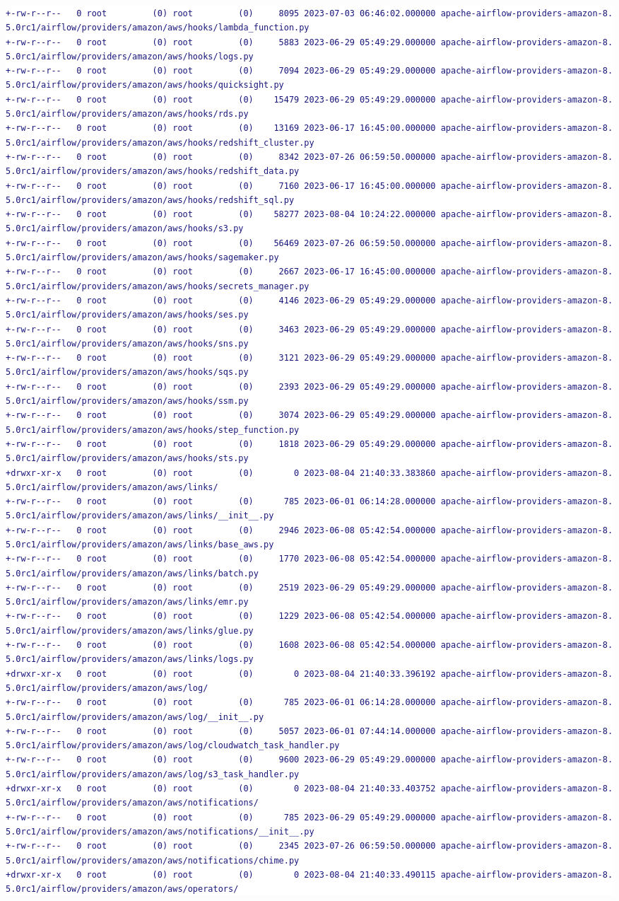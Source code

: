 ```diff
+-rw-r--r--   0 root         (0) root         (0)     8095 2023-07-03 06:46:02.000000 apache-airflow-providers-amazon-8.5.0rc1/airflow/providers/amazon/aws/hooks/lambda_function.py
+-rw-r--r--   0 root         (0) root         (0)     5883 2023-06-29 05:49:29.000000 apache-airflow-providers-amazon-8.5.0rc1/airflow/providers/amazon/aws/hooks/logs.py
+-rw-r--r--   0 root         (0) root         (0)     7094 2023-06-29 05:49:29.000000 apache-airflow-providers-amazon-8.5.0rc1/airflow/providers/amazon/aws/hooks/quicksight.py
+-rw-r--r--   0 root         (0) root         (0)    15479 2023-06-29 05:49:29.000000 apache-airflow-providers-amazon-8.5.0rc1/airflow/providers/amazon/aws/hooks/rds.py
+-rw-r--r--   0 root         (0) root         (0)    13169 2023-06-17 16:45:00.000000 apache-airflow-providers-amazon-8.5.0rc1/airflow/providers/amazon/aws/hooks/redshift_cluster.py
+-rw-r--r--   0 root         (0) root         (0)     8342 2023-07-26 06:59:50.000000 apache-airflow-providers-amazon-8.5.0rc1/airflow/providers/amazon/aws/hooks/redshift_data.py
+-rw-r--r--   0 root         (0) root         (0)     7160 2023-06-17 16:45:00.000000 apache-airflow-providers-amazon-8.5.0rc1/airflow/providers/amazon/aws/hooks/redshift_sql.py
+-rw-r--r--   0 root         (0) root         (0)    58277 2023-08-04 10:24:22.000000 apache-airflow-providers-amazon-8.5.0rc1/airflow/providers/amazon/aws/hooks/s3.py
+-rw-r--r--   0 root         (0) root         (0)    56469 2023-07-26 06:59:50.000000 apache-airflow-providers-amazon-8.5.0rc1/airflow/providers/amazon/aws/hooks/sagemaker.py
+-rw-r--r--   0 root         (0) root         (0)     2667 2023-06-17 16:45:00.000000 apache-airflow-providers-amazon-8.5.0rc1/airflow/providers/amazon/aws/hooks/secrets_manager.py
+-rw-r--r--   0 root         (0) root         (0)     4146 2023-06-29 05:49:29.000000 apache-airflow-providers-amazon-8.5.0rc1/airflow/providers/amazon/aws/hooks/ses.py
+-rw-r--r--   0 root         (0) root         (0)     3463 2023-06-29 05:49:29.000000 apache-airflow-providers-amazon-8.5.0rc1/airflow/providers/amazon/aws/hooks/sns.py
+-rw-r--r--   0 root         (0) root         (0)     3121 2023-06-29 05:49:29.000000 apache-airflow-providers-amazon-8.5.0rc1/airflow/providers/amazon/aws/hooks/sqs.py
+-rw-r--r--   0 root         (0) root         (0)     2393 2023-06-29 05:49:29.000000 apache-airflow-providers-amazon-8.5.0rc1/airflow/providers/amazon/aws/hooks/ssm.py
+-rw-r--r--   0 root         (0) root         (0)     3074 2023-06-29 05:49:29.000000 apache-airflow-providers-amazon-8.5.0rc1/airflow/providers/amazon/aws/hooks/step_function.py
+-rw-r--r--   0 root         (0) root         (0)     1818 2023-06-29 05:49:29.000000 apache-airflow-providers-amazon-8.5.0rc1/airflow/providers/amazon/aws/hooks/sts.py
+drwxr-xr-x   0 root         (0) root         (0)        0 2023-08-04 21:40:33.383860 apache-airflow-providers-amazon-8.5.0rc1/airflow/providers/amazon/aws/links/
+-rw-r--r--   0 root         (0) root         (0)      785 2023-06-01 06:14:28.000000 apache-airflow-providers-amazon-8.5.0rc1/airflow/providers/amazon/aws/links/__init__.py
+-rw-r--r--   0 root         (0) root         (0)     2946 2023-06-08 05:42:54.000000 apache-airflow-providers-amazon-8.5.0rc1/airflow/providers/amazon/aws/links/base_aws.py
+-rw-r--r--   0 root         (0) root         (0)     1770 2023-06-08 05:42:54.000000 apache-airflow-providers-amazon-8.5.0rc1/airflow/providers/amazon/aws/links/batch.py
+-rw-r--r--   0 root         (0) root         (0)     2519 2023-06-29 05:49:29.000000 apache-airflow-providers-amazon-8.5.0rc1/airflow/providers/amazon/aws/links/emr.py
+-rw-r--r--   0 root         (0) root         (0)     1229 2023-06-08 05:42:54.000000 apache-airflow-providers-amazon-8.5.0rc1/airflow/providers/amazon/aws/links/glue.py
+-rw-r--r--   0 root         (0) root         (0)     1608 2023-06-08 05:42:54.000000 apache-airflow-providers-amazon-8.5.0rc1/airflow/providers/amazon/aws/links/logs.py
+drwxr-xr-x   0 root         (0) root         (0)        0 2023-08-04 21:40:33.396192 apache-airflow-providers-amazon-8.5.0rc1/airflow/providers/amazon/aws/log/
+-rw-r--r--   0 root         (0) root         (0)      785 2023-06-01 06:14:28.000000 apache-airflow-providers-amazon-8.5.0rc1/airflow/providers/amazon/aws/log/__init__.py
+-rw-r--r--   0 root         (0) root         (0)     5057 2023-06-01 07:44:14.000000 apache-airflow-providers-amazon-8.5.0rc1/airflow/providers/amazon/aws/log/cloudwatch_task_handler.py
+-rw-r--r--   0 root         (0) root         (0)     9600 2023-06-29 05:49:29.000000 apache-airflow-providers-amazon-8.5.0rc1/airflow/providers/amazon/aws/log/s3_task_handler.py
+drwxr-xr-x   0 root         (0) root         (0)        0 2023-08-04 21:40:33.403752 apache-airflow-providers-amazon-8.5.0rc1/airflow/providers/amazon/aws/notifications/
+-rw-r--r--   0 root         (0) root         (0)      785 2023-06-29 05:49:29.000000 apache-airflow-providers-amazon-8.5.0rc1/airflow/providers/amazon/aws/notifications/__init__.py
+-rw-r--r--   0 root         (0) root         (0)     2345 2023-07-26 06:59:50.000000 apache-airflow-providers-amazon-8.5.0rc1/airflow/providers/amazon/aws/notifications/chime.py
+drwxr-xr-x   0 root         (0) root         (0)        0 2023-08-04 21:40:33.490115 apache-airflow-providers-amazon-8.5.0rc1/airflow/providers/amazon/aws/operators/
```